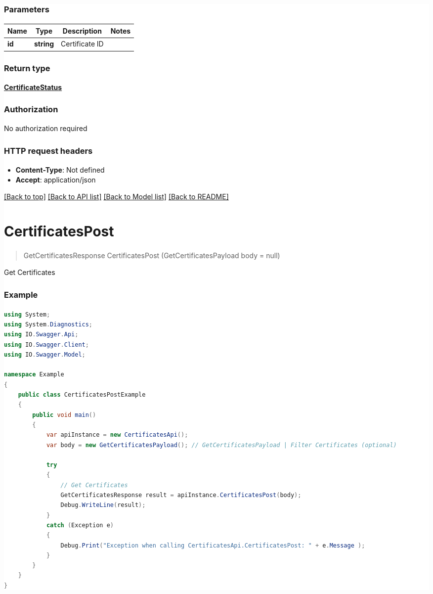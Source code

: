### Parameters

Name | Type | Description  | Notes
------------- | ------------- | ------------- | -------------
 **id** | **string**| Certificate ID | 

### Return type

[**CertificateStatus**](CertificateStatus.md)

### Authorization

No authorization required

### HTTP request headers

 - **Content-Type**: Not defined
 - **Accept**: application/json

[[Back to top]](#) [[Back to API list]](../README.md#documentation-for-api-endpoints) [[Back to Model list]](../README.md#documentation-for-models) [[Back to README]](../README.md)
<a name="certificatespost"></a>
# **CertificatesPost**
> GetCertificatesResponse CertificatesPost (GetCertificatesPayload body = null)

Get Certificates

### Example
```csharp
using System;
using System.Diagnostics;
using IO.Swagger.Api;
using IO.Swagger.Client;
using IO.Swagger.Model;

namespace Example
{
    public class CertificatesPostExample
    {
        public void main()
        {
            var apiInstance = new CertificatesApi();
            var body = new GetCertificatesPayload(); // GetCertificatesPayload | Filter Certificates (optional) 

            try
            {
                // Get Certificates
                GetCertificatesResponse result = apiInstance.CertificatesPost(body);
                Debug.WriteLine(result);
            }
            catch (Exception e)
            {
                Debug.Print("Exception when calling CertificatesApi.CertificatesPost: " + e.Message );
            }
        }
    }
}
```
